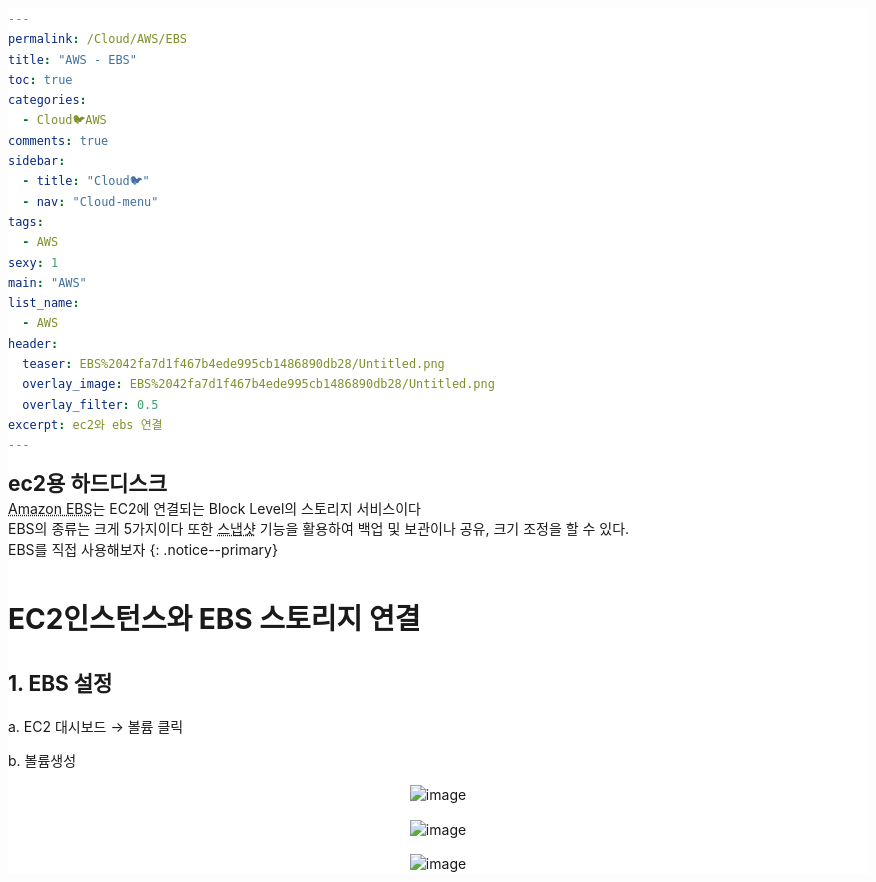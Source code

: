 ```yaml
---
permalink: /Cloud/AWS/EBS
title: "AWS - EBS"
toc: true
categories:
  - Cloud🐦AWS
comments: true
sidebar:
  - title: "Cloud🐦"
  - nav: "Cloud-menu"
tags:
  - AWS
sexy: 1
main: "AWS"
list_name:
  - AWS
header:
  teaser: EBS%2042fa7d1f467b4ede995cb1486890db28/Untitled.png
  overlay_image: EBS%2042fa7d1f467b4ede995cb1486890db28/Untitled.png
  overlay_filter: 0.5
excerpt: ec2와 ebs 연결
---
```


<span style = "font-size:1.5em;  font-weight: 700;">ec2용 하드디스크</span><br>
<abbr title="" id="Elastic Block Storage">Amazon EBS</abbr>는 EC2에 연결되는 Block Level의 스토리지 서비스이다  
EBS의 종류는 크게 5가지이다 또한 <abbr title="" id="Snapshot">스냅샷</abbr> 기능을 활용하여 백업 및 보관이나 공유, 크기 조정을 할 수 있다.  
EBS를 직접 사용해보자
{: .notice--primary}

# EC2인스턴스와 EBS 스토리지 연결

## 1. EBS 설정

a. EC2 대시보드 → 볼륨 클릭

b. 볼륨생성 

<figure align="center">
<img width="805" alt="image" src="{{site.baseurl}}/assets/images/Cloud/ebs/Untitled.png">
<figcaption align="center"></figcaption>
</figure>

<figure align="center">
<img width="805" alt="image" src="{{site.baseurl}}/assets/images/Cloud/ebs/Untitled%201.png">
<figcaption align="center"></figcaption>
</figure>

<figure align="center">
<img width="805" alt="image" src="{{site.baseurl}}/assets/images/Cloud/ebs/Untitled%202.png">
<figcaption align="center"></figcaption>
</figure>
